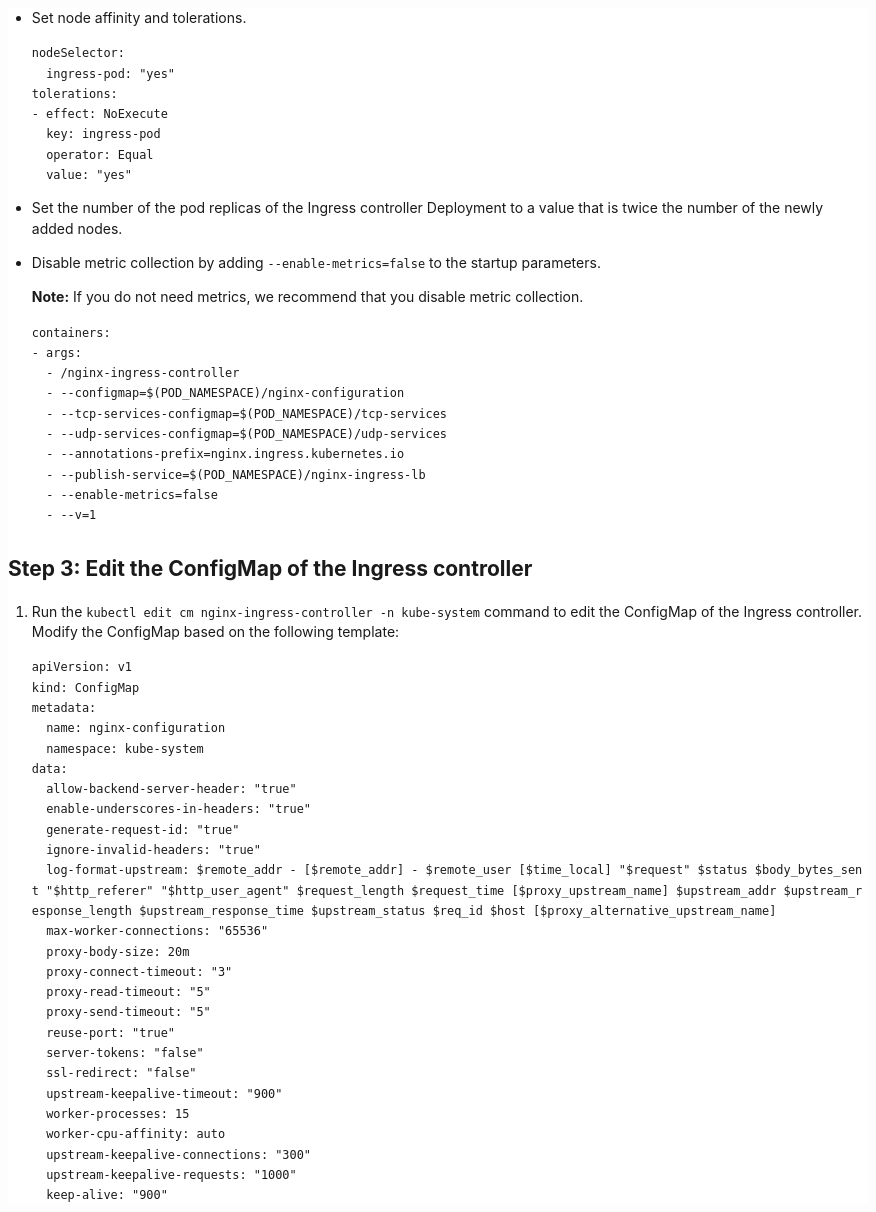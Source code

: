 -   Set node affinity and tolerations.

    ```
    nodeSelector:
      ingress-pod: "yes"
    tolerations:
    - effect: NoExecute
      key: ingress-pod
      operator: Equal
      value: "yes"
    ```

-   Set the number of the pod replicas of the Ingress controller Deployment to a value that is twice the number of the newly added nodes.
-   Disable metric collection by adding `--enable-metrics=false` to the startup parameters.

    **Note:** If you do not need metrics, we recommend that you disable metric collection.

    ```
    containers:
    - args:
      - /nginx-ingress-controller
      - --configmap=$(POD_NAMESPACE)/nginx-configuration
      - --tcp-services-configmap=$(POD_NAMESPACE)/tcp-services
      - --udp-services-configmap=$(POD_NAMESPACE)/udp-services
      - --annotations-prefix=nginx.ingress.kubernetes.io
      - --publish-service=$(POD_NAMESPACE)/nginx-ingress-lb
      - --enable-metrics=false
      - --v=1
    ```


## Step 3: Edit the ConfigMap of the Ingress controller

1.  Run the `kubectl edit cm nginx-ingress-controller -n kube-system` command to edit the ConfigMap of the Ingress controller. Modify the ConfigMap based on the following template:

    ```
    apiVersion: v1
    kind: ConfigMap
    metadata:
      name: nginx-configuration
      namespace: kube-system
    data:
      allow-backend-server-header: "true"
      enable-underscores-in-headers: "true"
      generate-request-id: "true"
      ignore-invalid-headers: "true"
      log-format-upstream: $remote_addr - [$remote_addr] - $remote_user [$time_local] "$request" $status $body_bytes_sent "$http_referer" "$http_user_agent" $request_length $request_time [$proxy_upstream_name] $upstream_addr $upstream_response_length $upstream_response_time $upstream_status $req_id $host [$proxy_alternative_upstream_name]
      max-worker-connections: "65536"
      proxy-body-size: 20m
      proxy-connect-timeout: "3"
      proxy-read-timeout: "5"
      proxy-send-timeout: "5"
      reuse-port: "true"
      server-tokens: "false"
      ssl-redirect: "false"
      upstream-keepalive-timeout: "900"
      worker-processes: 15
      worker-cpu-affinity: auto
      upstream-keepalive-connections: "300"
      upstream-keepalive-requests: "1000"
      keep-alive: "900"
